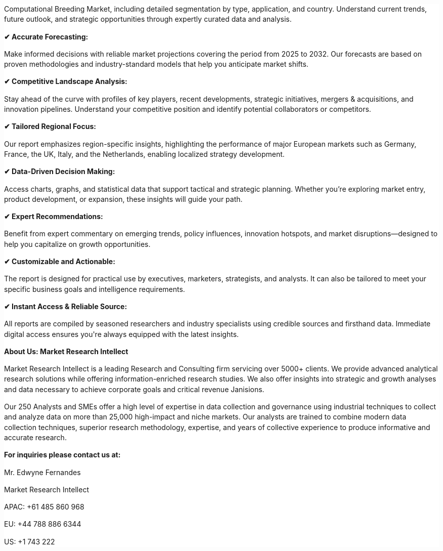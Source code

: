 Computational Breeding Market, including detailed segmentation by type, application, and country. Understand current trends, future outlook, and strategic opportunities through expertly curated data and analysis.</p><p><strong>✔ Accurate Forecasting:</strong></p><p>Make informed decisions with reliable market projections covering the period from 2025 to 2032. Our forecasts are based on proven methodologies and industry-standard models that help you anticipate market shifts.</p><p><strong>✔ Competitive Landscape Analysis:</strong></p><p>Stay ahead of the curve with profiles of key players, recent developments, strategic initiatives, mergers &amp; acquisitions, and innovation pipelines. Understand your competitive position and identify potential collaborators or competitors.</p><p><strong>✔ Tailored Regional Focus:</strong></p><p>Our report emphasizes region-specific insights, highlighting the performance of major European markets such as Germany, France, the UK, Italy, and the Netherlands, enabling localized strategy development.</p><p><strong>✔ Data-Driven Decision Making:</strong></p><p>Access charts, graphs, and statistical data that support tactical and strategic planning. Whether you&rsquo;re exploring market entry, product development, or expansion, these insights will guide your path.</p><p><strong>✔ Expert Recommendations:</strong></p><p>Benefit from expert commentary on emerging trends, policy influences, innovation hotspots, and market disruptions&mdash;designed to help you capitalize on growth opportunities.</p><p><strong>✔ Customizable and Actionable:</strong></p><p>The report is designed for practical use by executives, marketers, strategists, and analysts. It can also be tailored to meet your specific business goals and intelligence requirements.</p><p><strong>✔ Instant Access &amp; Reliable Source:</strong></p><p>All reports are compiled by seasoned researchers and industry specialists using credible sources and firsthand data. Immediate digital access ensures you're always equipped with the latest insights.</p><p><strong><span class="font-[700]">About Us: Market Research Intellect</span></strong></p><p><span class="">Market Research Intellect is a leading Research and Consulting firm servicing over 5000+ clients. We provide advanced analytical research solutions while offering information-enriched research studies.&nbsp;</span>We also offer insights into strategic and growth analyses and data necessary to achieve corporate goals and critical revenue Janisions.</p><p><span class="">Our 250 Analysts and SMEs offer a high level of expertise in data collection and governance using industrial techniques to collect and analyze data on more than 25,000 high-impact and niche markets. Our analysts are trained to combine modern data collection techniques, superior research methodology, expertise, and years of collective experience to produce informative and accurate research.</span></p><p><strong>For inquiries please contact us at:</strong></p><p>Mr. Edwyne Fernandes</p><p>Market Research Intellect</p><p>APAC: +61 485 860 968</p><p>EU: +44 788 886 6344</p><p>US: +1 743 222